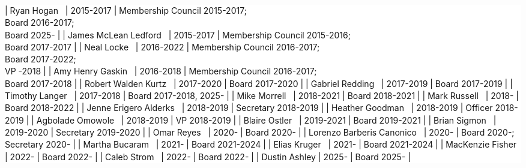 | Ryan Hogan &nbsp;                | 2015-2017 | Membership Council 2015-2017; <br>Board 2016-2017; <br>Board 2025- |
| James McLean Ledford &nbsp;      | 2015-2017 | Membership Council 2015-2016;<br>Board 2017-2017                   |
| Neal Locke &nbsp;                | 2016-2022 | Membership Council 2016-2017;<br>Board 2017-2022;<br>VP -2018      |
| Amy Henry Gaskin &nbsp;          | 2016-2018 | Membership Council 2016-2017;<br>Board 2017-2018                   |
| Robert Walden Kurtz &nbsp;       | 2017-2020 | Board 2017-2020                                                    |
| Gabriel Redding &nbsp;           | 2017-2019 | Board 2017-2019                                                    |
| Timothy Langer &nbsp;            | 2017-2018 | Board 2017-2018, 2025-                                             |
| Mike Morrell &nbsp;              | 2018-2021 | Board 2018-2021                                                    |
| Mark Russell &nbsp;              | 2018-     | Board 2018-2022                                                    |
| Jenne Erigero Alderks &nbsp;     | 2018-2019 | Secretary 2018-2019                                                |
| Heather Goodman &nbsp;           | 2018-2019 | Officer 2018-2019                                                  |
| Agbolade Omowole &nbsp;          | 2018-2019 | VP 2018-2019                                                       |
| Blaire Ostler &nbsp;             | 2019-2021 | Board 2019-2021                                                    |
| Brian Sigmon &nbsp;              | 2019-2020 | Secretary 2019-2020                                                |
| Omar Reyes &nbsp;                | 2020-     | Board 2020-                                                        |
| Lorenzo Barberis Canonico &nbsp; | 2020-     | Board 2020-;<br>Secretary 2020-                                    |
| Martha Bucaram &nbsp;            | 2021-     | Board 2021-2024                                                    |
| Elias Kruger &nbsp;              | 2021-     | Board 2021-2024                                                    |
| MacKenzie Fisher &nbsp;          | 2022-     | Board 2022-                                                        |
| Caleb Strom &nbsp;               | 2022-     | Board 2022-                                                        |
| Dustin Ashley                    | 2025-     | Board 2025-                                                        |

